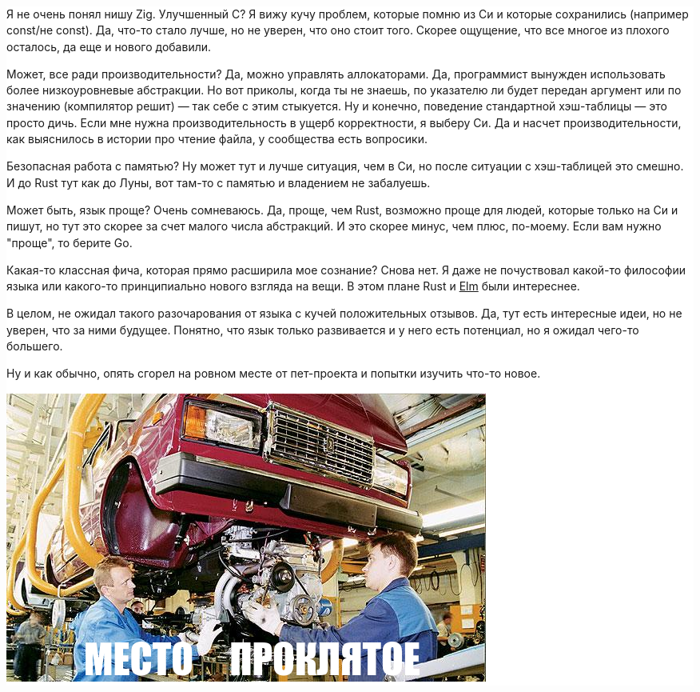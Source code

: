 Я не очень понял нишу Zig.
Улучшенный C? 
Я вижу кучу проблем, которые помню из Си и которые сохранились (например const/не const).
Да, что-то стало лучше, но не уверен, что оно стоит того.
Скорее ощущение, что все многое из плохого осталось, да еще и нового добавили.

Может, все ради производительности?
Да, можно управлять аллокаторами. 
Да, программист вынужден использовать более низкоуровневые абстракции.
Но вот приколы, когда ты не знаешь, по указателю ли будет передан аргумент или по значению (компилятор решит) — так себе с этим стыкуется.
Ну и конечно, поведение стандартной хэш-таблицы — это просто дичь.
Если мне нужна производительность в ущерб корректности, я выберу Си.
Да и насчет производительности, как выяснилось в истории про чтение файла, у сообщества есть вопросики.

Безопасная работа с памятью?
Ну может тут и лучше ситуация, чем в Си, но после ситуации с хэш-таблицей это смешно.
И до Rust тут как до Луны, вот там-то с памятью и владением не забалуешь.

Может быть, язык проще? 
Очень сомневаюсь.
Да, проще, чем Rust, возможно проще для людей, которые только на Си и пишут, но тут это скорее за счет малого числа абстракций. 
И это скорее минус, чем плюс, по-моему.
Если вам нужно "проще", то берите Go.

Какая-то классная фича, которая прямо расширила мое сознание?
Снова нет.
Я даже не почуствовал какой-то философии языка или какого-то принципиально нового взгляда на вещи. 
В этом плане Rust и [Elm](/2022/03/07/profunctor-rating-elm.html) были интереснее.

В целом, не ожидал такого разочарования от языка с кучей положительных отзывов.
Да, тут есть интересные идеи, но не уверен, что за ними будущее.
Понятно, что язык только развивается и у него есть потенциал, но я ожидал чего-то большего.

Ну и как обычно, опять сгорел на ровном месте от пет-проекта и попытки изучить что-то новое.

![](/assets/images/cursed_place.png)

